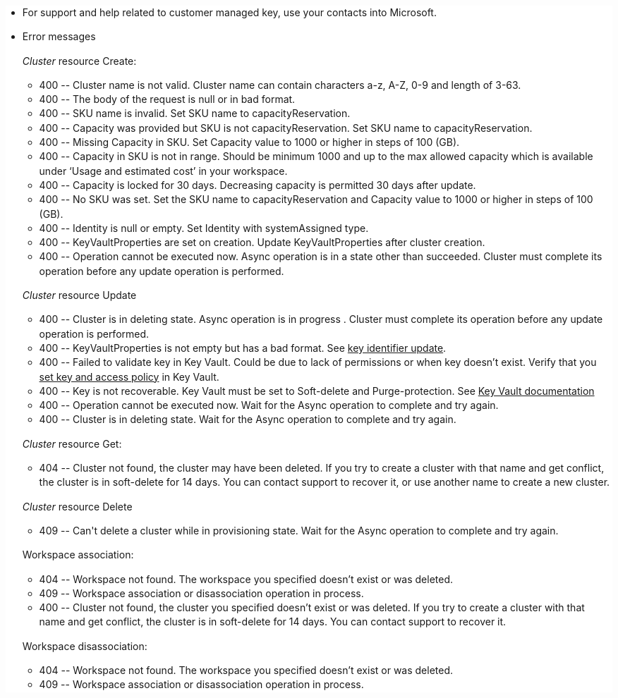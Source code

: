 - For support and help related to customer managed key, use your contacts into Microsoft.

- Error messages
  
  *Cluster* resource Create:
  -  400 -- Cluster name is not valid. Cluster name can contain characters a-z, A-Z, 0-9 and length of 3-63.
  -  400 -- The body of the request is null or in bad format.
  -  400 -- SKU name is invalid. Set SKU name to capacityReservation.
  -  400 -- Capacity was provided but SKU is not capacityReservation. Set SKU name to capacityReservation.
  -  400 -- Missing Capacity in SKU. Set Capacity value to 1000 or higher in steps of 100 (GB).
  -  400 -- Capacity in SKU is not in range. Should be minimum 1000 and up to the max allowed capacity which is available under ‘Usage and estimated cost’ in your workspace.
  -  400 -- Capacity is locked for 30 days. Decreasing capacity is permitted 30 days after update.
  -  400 -- No SKU was set. Set the SKU name to capacityReservation and Capacity value to 1000 or higher in steps of 100 (GB).
  -  400 -- Identity is null or empty. Set Identity with systemAssigned type.
  -  400 -- KeyVaultProperties are set on creation. Update KeyVaultProperties after cluster creation.
  -  400 -- Operation cannot be executed now. Async operation is in a state other than succeeded. Cluster must complete its operation before any update operation is performed.

  *Cluster* resource Update
  -  400 -- Cluster is in deleting state. Async operation is in progress . Cluster must complete its operation before any update operation is performed.
  -  400 -- KeyVaultProperties is not empty but has a bad format. See [key identifier update](#update-cluster-resource-with-key-identifier-details).
  -  400 -- Failed to validate key in Key Vault. Could be due to lack of permissions or when key doesn’t exist. Verify that you [set key and access policy](#grant-key-vault-permissions) in Key Vault.
  -  400 -- Key is not recoverable. Key Vault must be set to Soft-delete and Purge-protection. See [Key Vault documentation](../../key-vault/general/overview-soft-delete.md)
  -  400 -- Operation cannot be executed now. Wait for the Async operation to complete and try again.
  -  400 -- Cluster is in deleting state. Wait for the Async operation to complete and try again.

    *Cluster* resource Get:
    -  404 -- Cluster not found, the cluster may have been deleted. If you try to create a cluster with that name and get conflict, the cluster is in soft-delete for 14 days. You can contact support to recover it, or use another name to create a new cluster. 

  *Cluster* resource Delete
    -  409 -- Can't delete a cluster while in provisioning state. Wait for the Async operation to complete and try again.

  Workspace association:
  -  404 -- Workspace not found. The workspace you specified doesn’t exist or was deleted.
  -  409 -- Workspace association or disassociation operation in process.
  -  400 -- Cluster not found, the cluster you specified doesn’t exist or was deleted. If you try to create a cluster with that name and get conflict, the cluster is in soft-delete for 14 days. You can contact support to recover it.

  Workspace disassociation:
  -  404 -- Workspace not found. The workspace you specified doesn’t exist or was deleted.
  -  409 -- Workspace association or disassociation operation in process.
